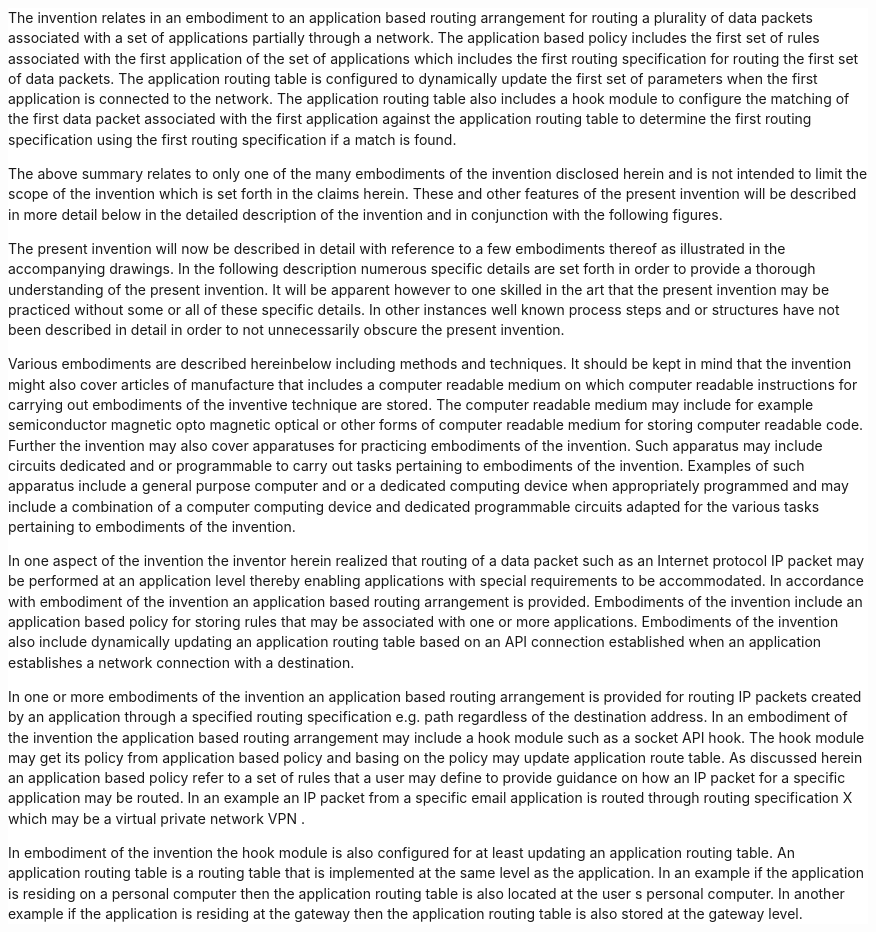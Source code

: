 The invention relates in an embodiment to an application based routing arrangement for routing a plurality of data packets associated with a set of applications partially through a network. The application based policy includes the first set of rules associated with the first application of the set of applications which includes the first routing specification for routing the first set of data packets. The application routing table is configured to dynamically update the first set of parameters when the first application is connected to the network. The application routing table also includes a hook module to configure the matching of the first data packet associated with the first application against the application routing table to determine the first routing specification using the first routing specification if a match is found.

The above summary relates to only one of the many embodiments of the invention disclosed herein and is not intended to limit the scope of the invention which is set forth in the claims herein. These and other features of the present invention will be described in more detail below in the detailed description of the invention and in conjunction with the following figures.

The present invention will now be described in detail with reference to a few embodiments thereof as illustrated in the accompanying drawings. In the following description numerous specific details are set forth in order to provide a thorough understanding of the present invention. It will be apparent however to one skilled in the art that the present invention may be practiced without some or all of these specific details. In other instances well known process steps and or structures have not been described in detail in order to not unnecessarily obscure the present invention.

Various embodiments are described hereinbelow including methods and techniques. It should be kept in mind that the invention might also cover articles of manufacture that includes a computer readable medium on which computer readable instructions for carrying out embodiments of the inventive technique are stored. The computer readable medium may include for example semiconductor magnetic opto magnetic optical or other forms of computer readable medium for storing computer readable code. Further the invention may also cover apparatuses for practicing embodiments of the invention. Such apparatus may include circuits dedicated and or programmable to carry out tasks pertaining to embodiments of the invention. Examples of such apparatus include a general purpose computer and or a dedicated computing device when appropriately programmed and may include a combination of a computer computing device and dedicated programmable circuits adapted for the various tasks pertaining to embodiments of the invention.

In one aspect of the invention the inventor herein realized that routing of a data packet such as an Internet protocol IP packet may be performed at an application level thereby enabling applications with special requirements to be accommodated. In accordance with embodiment of the invention an application based routing arrangement is provided. Embodiments of the invention include an application based policy for storing rules that may be associated with one or more applications. Embodiments of the invention also include dynamically updating an application routing table based on an API connection established when an application establishes a network connection with a destination.

In one or more embodiments of the invention an application based routing arrangement is provided for routing IP packets created by an application through a specified routing specification e.g. path regardless of the destination address. In an embodiment of the invention the application based routing arrangement may include a hook module such as a socket API hook. The hook module may get its policy from application based policy and basing on the policy may update application route table. As discussed herein an application based policy refer to a set of rules that a user may define to provide guidance on how an IP packet for a specific application may be routed. In an example an IP packet from a specific email application is routed through routing specification X which may be a virtual private network VPN .

In embodiment of the invention the hook module is also configured for at least updating an application routing table. An application routing table is a routing table that is implemented at the same level as the application. In an example if the application is residing on a personal computer then the application routing table is also located at the user s personal computer. In another example if the application is residing at the gateway then the application routing table is also stored at the gateway level.
